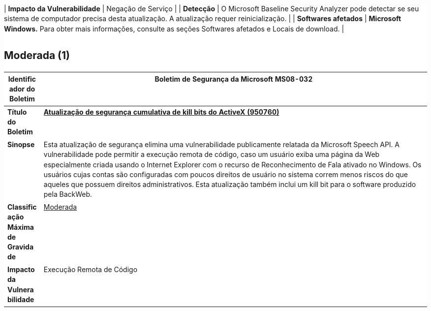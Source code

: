 | **Impacto da Vulnerabilidade**        | Negação de Serviço                                                                                                                                                                                                                                                                                                                                                                                                                                                                                                                                                                                      |
| **Detecção**                          | O Microsoft Baseline Security Analyzer pode detectar se seu sistema de computador precisa desta atualização. A atualização requer reinicialização.                                                                                                                                                                                                                                                                                                                                                                                                                                                      |
| **Softwares afetados**                | **Microsoft Windows.** Para obter mais informações, consulte as seções Softwares afetados e Locais de download.                                                                                                                                                                                                                                                                                                                                                                                                                                                                                         |

Moderada (1)
------------

 



<p></p>
<p></p>
<p></p>

| Identificador do Boletim              | Boletim de Segurança da Microsoft MS08-032                                                                                                                                                                                                                                                                                                                                                                                                                                                                                                                                |
|---------------------------------------|---------------------------------------------------------------------------------------------------------------------------------------------------------------------------------------------------------------------------------------------------------------------------------------------------------------------------------------------------------------------------------------------------------------------------------------------------------------------------------------------------------------------------------------------------------------------------|
| **Título do Boletim**                 | [**Atualização de segurança cumulativa de kill bits do ActiveX (950760)**](http://technet.microsoft.com/security/bulletin/ms08-032)                                                                                                                                                                                                                                                                                                                                                                                                                                       |
| **Sinopse**                           | Esta atualização de segurança elimina uma vulnerabilidade publicamente relatada da Microsoft Speech API. A vulnerabilidade pode permitir a execução remota de código, caso um usuário exiba uma página da Web especialmente criada usando o Internet Explorer com o recurso de Reconhecimento de Fala ativado no Windows. Os usuários cujas contas são configuradas com poucos direitos de usuário no sistema correm menos riscos do que aqueles que possuem direitos administrativos. Esta atualização também inclui um kill bit para o software produzido pela BackWeb. |
| **Classificação Máxima de Gravidade** | [Moderada](http://go.microsoft.com/fwlink/?linkid=21140)                                                                                                                                                                                                                                                                                                                                                                                                                                                                                                                  |
| **Impacto da Vulnerabilidade**        | Execução Remota de Código                                                                                                                                                                                                                                                                                                                                                                                                                                                                                                                                                 |